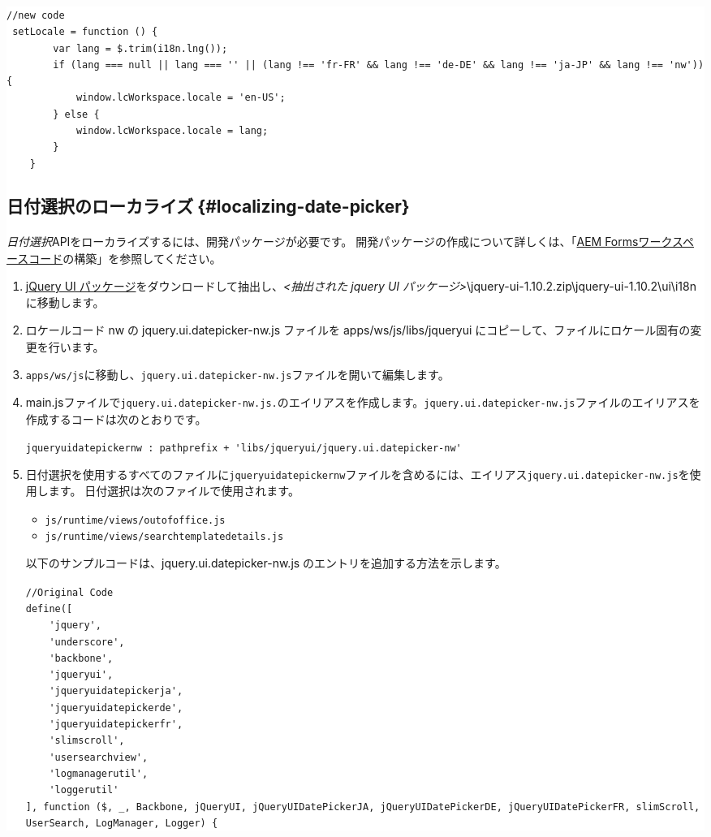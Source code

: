    ```
   //new code
    setLocale = function () {
           var lang = $.trim(i18n.lng());
           if (lang === null || lang === '' || (lang !== 'fr-FR' && lang !== 'de-DE' && lang !== 'ja-JP' && lang !== 'nw')) {
               window.lcWorkspace.locale = 'en-US';
           } else {
               window.lcWorkspace.locale = lang;
           }
       }
   ```

## 日付選択のローカライズ {#localizing-date-picker}

*日付選択*APIをローカライズするには、開発パッケージが必要です。 開発パッケージの作成について詳しくは、「[AEM Formsワークスペースコード](introduction-customizing-html-workspace.md#building-html-workspace-code)の構築」を参照してください。

1. [jQuery UI パッケージ](https://jqueryui.com/download/all/)をダウンロードして抽出し、*&lt;抽出された jquery UI パッケージ>*\jquery-ui-1.10.2.zip\jquery-ui-1.10.2\ui\i18n に移動します。
1. ロケールコード nw の jquery.ui.datepicker-nw.js ファイルを apps/ws/js/libs/jqueryui にコピーして、ファイルにロケール固有の変更を行います。
1. `apps/ws/js`に移動し、`jquery.ui.datepicker-nw.js`ファイルを開いて編集します。
1. main.jsファイルで`jquery.ui.datepicker-nw.js.`のエイリアスを作成します。`jquery.ui.datepicker-nw.js`ファイルのエイリアスを作成するコードは次のとおりです。

   ```
   jqueryuidatepickernw : pathprefix + 'libs/jqueryui/jquery.ui.datepicker-nw'
   ```

1. 日付選択を使用するすべてのファイルに`jqueryuidatepickernw`ファイルを含めるには、エイリアス`jquery.ui.datepicker-nw.js`を使用します。 日付選択は次のファイルで使用されます。

   * `js/runtime/views/outofoffice.js`
   * `js/runtime/views/searchtemplatedetails.js`

   以下のサンプルコードは、jquery.ui.datepicker-nw.js のエントリを追加する方法を示します。

   ```
   //Original Code
   define([
       'jquery',
       'underscore',
       'backbone',
       'jqueryui',
       'jqueryuidatepickerja',
       'jqueryuidatepickerde',
       'jqueryuidatepickerfr',
       'slimscroll',
       'usersearchview',
       'logmanagerutil',
       'loggerutil'
   ], function ($, _, Backbone, jQueryUI, jQueryUIDatePickerJA, jQueryUIDatePickerDE, jQueryUIDatePickerFR, slimScroll, UserSearch, LogManager, Logger) {
   ```
